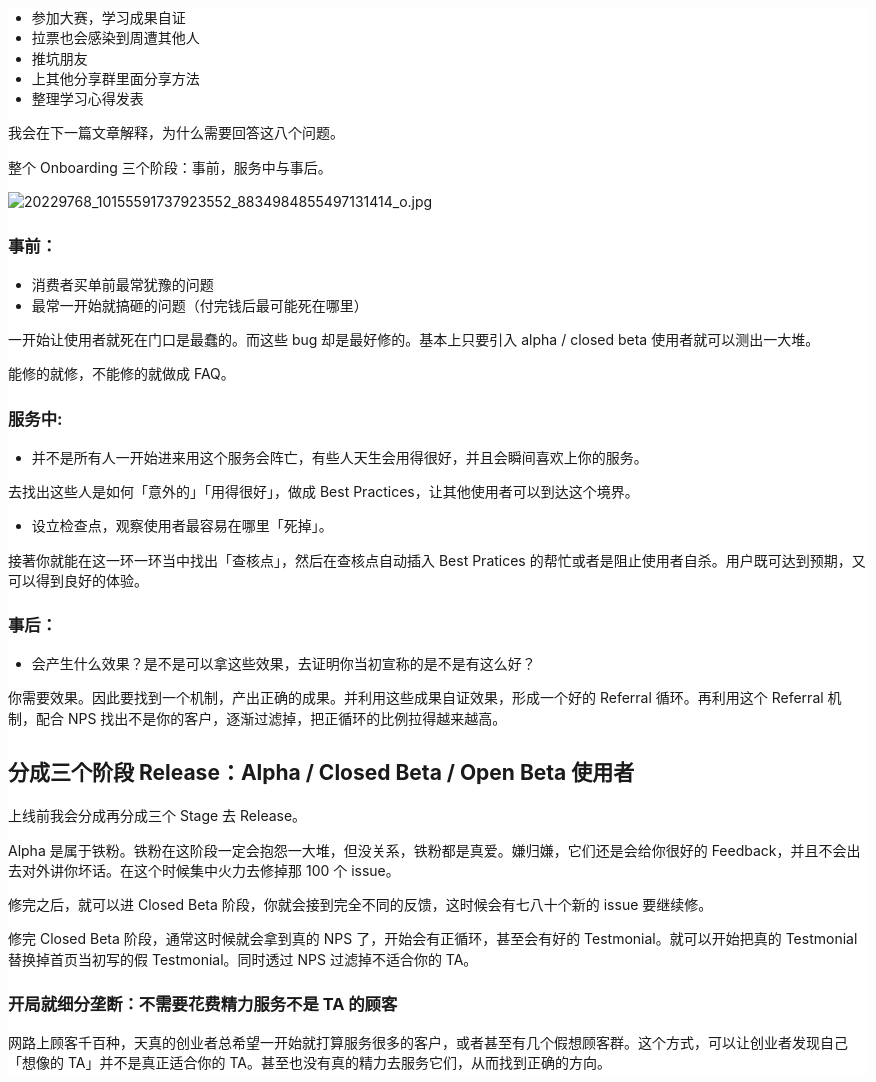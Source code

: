 - 参加大赛，学习成果自证
- 拉票也会感染到周遭其他人
- 推坑朋友
- 上其他分享群里面分享方法
- 整理学习心得发表

我会在下一篇文章解释，为什么需要回答这八个问题。

整个 Onboarding 三个阶段：事前，服务中与事后。

![20229768_10155591737923552_8834984855497131414_o.jpg](http://user-image.logdown.io/user/1/blog/317/post/2081100/nHVCa0BBQDmlsU0oMsTc_20229768_10155591737923552_8834984855497131414_o.jpg)

### 事前：

- 消费者买单前最常犹豫的问题
- 最常一开始就搞砸的问题（付完钱后最可能死在哪里）

一开始让使用者就死在门口是最蠢的。而这些 bug 却是最好修的。基本上只要引入 alpha / closed beta 使用者就可以测出一大堆。

能修的就修，不能修的就做成 FAQ。


### 服务中:

- 并不是所有人一开始进来用这个服务会阵亡，有些人天生会用得很好，并且会瞬间喜欢上你的服务。

去找出这些人是如何「意外的」「用得很好」，做成 Best Practices，让其他使用者可以到达这个境界。

- 设立检查点，观察使用者最容易在哪里「死掉」。


接著你就能在这一环一环当中找出「查核点」，然后在查核点自动插入 Best Pratices 的帮忙或者是阻止使用者自杀。用户既可达到预期，又可以得到良好的体验。

### 事后：

- 会产生什么效果？是不是可以拿这些效果，去证明你当初宣称的是不是有这么好？

你需要效果。因此要找到一个机制，产出正确的成果。并利用这些成果自证效果，形成一个好的 Referral 循环。再利用这个 Referral 机制，配合 NPS 找出不是你的客户，逐渐过滤掉，把正循环的比例拉得越来越高。


## 分成三个阶段 Release：Alpha / Closed Beta / Open Beta 使用者

上线前我会分成再分成三个 Stage 去 Release。

Alpha 是属于铁粉。铁粉在这阶段一定会抱怨一大堆，但没关系，铁粉都是真爱。嫌归嫌，它们还是会给你很好的 Feedback，并且不会出去对外讲你坏话。在这个时候集中火力去修掉那 100 个 issue。

修完之后，就可以进 Closed Beta 阶段，你就会接到完全不同的反馈，这时候会有七八十个新的 issue 要继续修。

修完 Closed Beta 阶段，通常这时候就会拿到真的 NPS 了，开始会有正循环，甚至会有好的 Testmonial。就可以开始把真的 Testmonial 替换掉首页当初写的假 Testmonial。同时透过 NPS 过滤掉不适合你的 TA。

### 开局就细分垄断：不需要花费精力服务不是 TA 的顾客

网路上顾客千百种，天真的创业者总希望一开始就打算服务很多的客户，或者甚至有几个假想顾客群。这个方式，可以让创业者发现自己「想像的 TA」并不是真正适合你的 TA。甚至也没有真的精力去服务它们，从而找到正确的方向。
